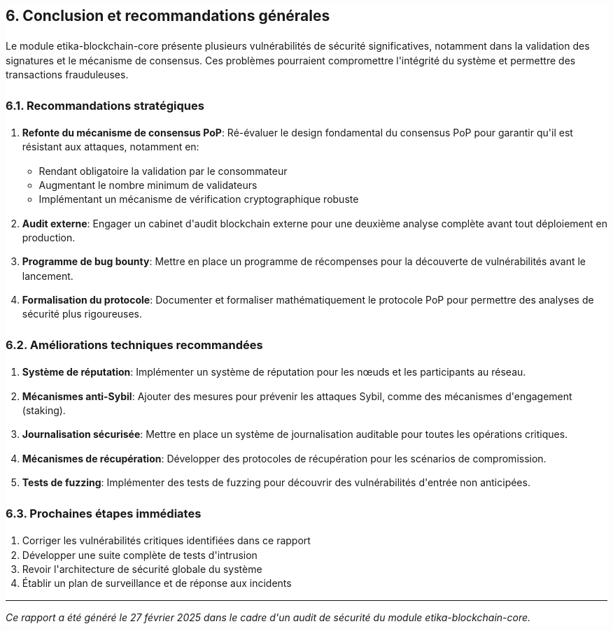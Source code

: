 ## 6. Conclusion et recommandations générales

Le module etika-blockchain-core présente plusieurs vulnérabilités de sécurité significatives, notamment dans la validation des signatures et le mécanisme de consensus. Ces problèmes pourraient compromettre l'intégrité du système et permettre des transactions frauduleuses.

### 6.1. Recommandations stratégiques

1. **Refonte du mécanisme de consensus PoP**: Ré-évaluer le design fondamental du consensus PoP pour garantir qu'il est résistant aux attaques, notamment en:
   - Rendant obligatoire la validation par le consommateur
   - Augmentant le nombre minimum de validateurs
   - Implémentant un mécanisme de vérification cryptographique robuste

2. **Audit externe**: Engager un cabinet d'audit blockchain externe pour une deuxième analyse complète avant tout déploiement en production.

3. **Programme de bug bounty**: Mettre en place un programme de récompenses pour la découverte de vulnérabilités avant le lancement.

4. **Formalisation du protocole**: Documenter et formaliser mathématiquement le protocole PoP pour permettre des analyses de sécurité plus rigoureuses.

### 6.2. Améliorations techniques recommandées

1. **Système de réputation**: Implémenter un système de réputation pour les nœuds et les participants au réseau.

2. **Mécanismes anti-Sybil**: Ajouter des mesures pour prévenir les attaques Sybil, comme des mécanismes d'engagement (staking).

3. **Journalisation sécurisée**: Mettre en place un système de journalisation auditable pour toutes les opérations critiques.

4. **Mécanismes de récupération**: Développer des protocoles de récupération pour les scénarios de compromission.

5. **Tests de fuzzing**: Implémenter des tests de fuzzing pour découvrir des vulnérabilités d'entrée non anticipées.

### 6.3. Prochaines étapes immédiates

1. Corriger les vulnérabilités critiques identifiées dans ce rapport
2. Développer une suite complète de tests d'intrusion
3. Revoir l'architecture de sécurité globale du système
4. Établir un plan de surveillance et de réponse aux incidents

---

*Ce rapport a été généré le 27 février 2025 dans le cadre d'un audit de sécurité du module etika-blockchain-core.*
